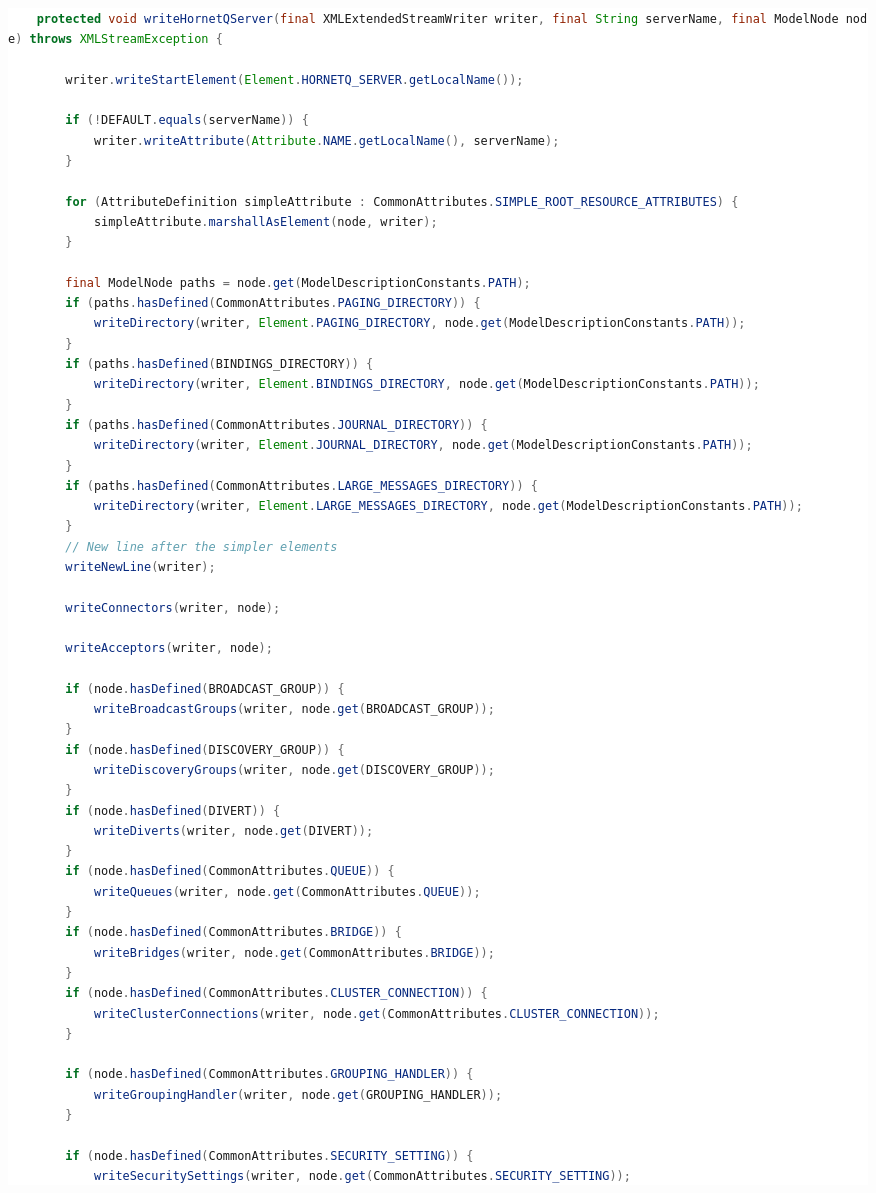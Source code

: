```java
    protected void writeHornetQServer(final XMLExtendedStreamWriter writer, final String serverName, final ModelNode node) throws XMLStreamException {

        writer.writeStartElement(Element.HORNETQ_SERVER.getLocalName());

        if (!DEFAULT.equals(serverName)) {
            writer.writeAttribute(Attribute.NAME.getLocalName(), serverName);
        }

        for (AttributeDefinition simpleAttribute : CommonAttributes.SIMPLE_ROOT_RESOURCE_ATTRIBUTES) {
            simpleAttribute.marshallAsElement(node, writer);
        }

        final ModelNode paths = node.get(ModelDescriptionConstants.PATH);
        if (paths.hasDefined(CommonAttributes.PAGING_DIRECTORY)) {
            writeDirectory(writer, Element.PAGING_DIRECTORY, node.get(ModelDescriptionConstants.PATH));
        }
        if (paths.hasDefined(BINDINGS_DIRECTORY)) {
            writeDirectory(writer, Element.BINDINGS_DIRECTORY, node.get(ModelDescriptionConstants.PATH));
        }
        if (paths.hasDefined(CommonAttributes.JOURNAL_DIRECTORY)) {
            writeDirectory(writer, Element.JOURNAL_DIRECTORY, node.get(ModelDescriptionConstants.PATH));
        }
        if (paths.hasDefined(CommonAttributes.LARGE_MESSAGES_DIRECTORY)) {
            writeDirectory(writer, Element.LARGE_MESSAGES_DIRECTORY, node.get(ModelDescriptionConstants.PATH));
        }
        // New line after the simpler elements
        writeNewLine(writer);

        writeConnectors(writer, node);

        writeAcceptors(writer, node);

        if (node.hasDefined(BROADCAST_GROUP)) {
            writeBroadcastGroups(writer, node.get(BROADCAST_GROUP));
        }
        if (node.hasDefined(DISCOVERY_GROUP)) {
            writeDiscoveryGroups(writer, node.get(DISCOVERY_GROUP));
        }
        if (node.hasDefined(DIVERT)) {
            writeDiverts(writer, node.get(DIVERT));
        }
        if (node.hasDefined(CommonAttributes.QUEUE)) {
            writeQueues(writer, node.get(CommonAttributes.QUEUE));
        }
        if (node.hasDefined(CommonAttributes.BRIDGE)) {
            writeBridges(writer, node.get(CommonAttributes.BRIDGE));
        }
        if (node.hasDefined(CommonAttributes.CLUSTER_CONNECTION)) {
            writeClusterConnections(writer, node.get(CommonAttributes.CLUSTER_CONNECTION));
        }

        if (node.hasDefined(CommonAttributes.GROUPING_HANDLER)) {
            writeGroupingHandler(writer, node.get(GROUPING_HANDLER));
        }

        if (node.hasDefined(CommonAttributes.SECURITY_SETTING)) {
            writeSecuritySettings(writer, node.get(CommonAttributes.SECURITY_SETTING));
```